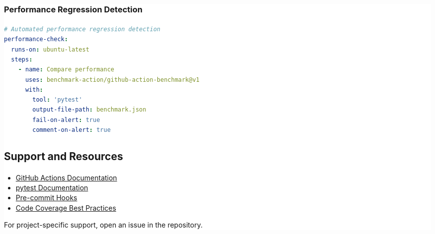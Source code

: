 ### Performance Regression Detection

```yaml
# Automated performance regression detection
performance-check:
  runs-on: ubuntu-latest
  steps:
    - name: Compare performance
      uses: benchmark-action/github-action-benchmark@v1
      with:
        tool: 'pytest'
        output-file-path: benchmark.json
        fail-on-alert: true
        comment-on-alert: true
```

## Support and Resources

- [GitHub Actions Documentation](https://docs.github.com/en/actions)
- [pytest Documentation](https://docs.pytest.org/)
- [Pre-commit Hooks](https://pre-commit.com/)
- [Code Coverage Best Practices](https://codecov.io/docs)

For project-specific support, open an issue in the repository.